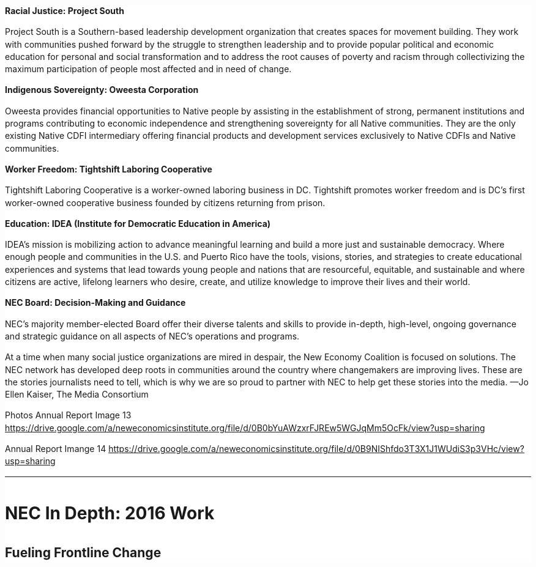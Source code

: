 **Racial Justice: Project South**

Project South is a Southern-based leadership development organization that creates spaces for movement building. They work with communities pushed forward by the struggle to strengthen leadership and to provide popular political and economic education for personal and social transformation and to address the root causes of poverty and racism through collectivizing the maximum participation of people most affected and in need of change.

**Indigenous Sovereignty: Oweesta Corporation**

Oweesta provides financial opportunities to Native people by assisting in the establishment of strong, permanent institutions and programs contributing to economic independence and strengthening sovereignty for all Native communities. They are the only existing Native CDFI intermediary offering financial products and development services exclusively to Native CDFIs and Native communities.

**Worker Freedom: Tightshift Laboring Cooperative**

Tightshift Laboring Cooperative is a worker-owned laboring business in DC. Tightshift promotes worker freedom and is DC’s first worker-owned cooperative business founded by citizens returning from prison.

**Education: IDEA (Institute for Democratic Education in America)**

IDEA’s mission is mobilizing action to advance meaningful learning and build a more just and sustainable democracy. Where enough people and communities in the U.S. and Puerto Rico have the tools, visions, stories, and strategies to create educational experiences and systems that lead towards young people and nations that are resourceful, equitable, and sustainable and where citizens are active, lifelong learners who desire, create, and utilize knowledge to improve their lives and their world.

**NEC Board: Decision-Making and Guidance**

NEC’s majority member-elected Board offer their diverse talents and skills to provide in-depth, high-level, ongoing governance and strategic guidance on all aspects of NEC’s operations and programs.

At a time when many social justice organizations are mired in despair, the New Economy Coalition is focused on solutions. The NEC network has developed deep roots in communities around the country where changemakers are improving lives. These are the stories journalists need to tell, which is why we are so proud to partner with NEC to help get these stories into the media. —Jo Ellen Kaiser, The Media Consortium


Photos
Annual Report Image 13
https://drive.google.com/a/neweconomicsinstitute.org/file/d/0B0bYuAWzxrFJREw5WGJqMm5OcFk/view?usp=sharing

Annual Report Imange 14
https://drive.google.com/a/neweconomicsinstitute.org/file/d/0B9NIShfdo3T3X1J1WUdiS3p3VHc/view?usp=sharing

---

# NEC In Depth: 2016 Work

## Fueling Frontline Change
